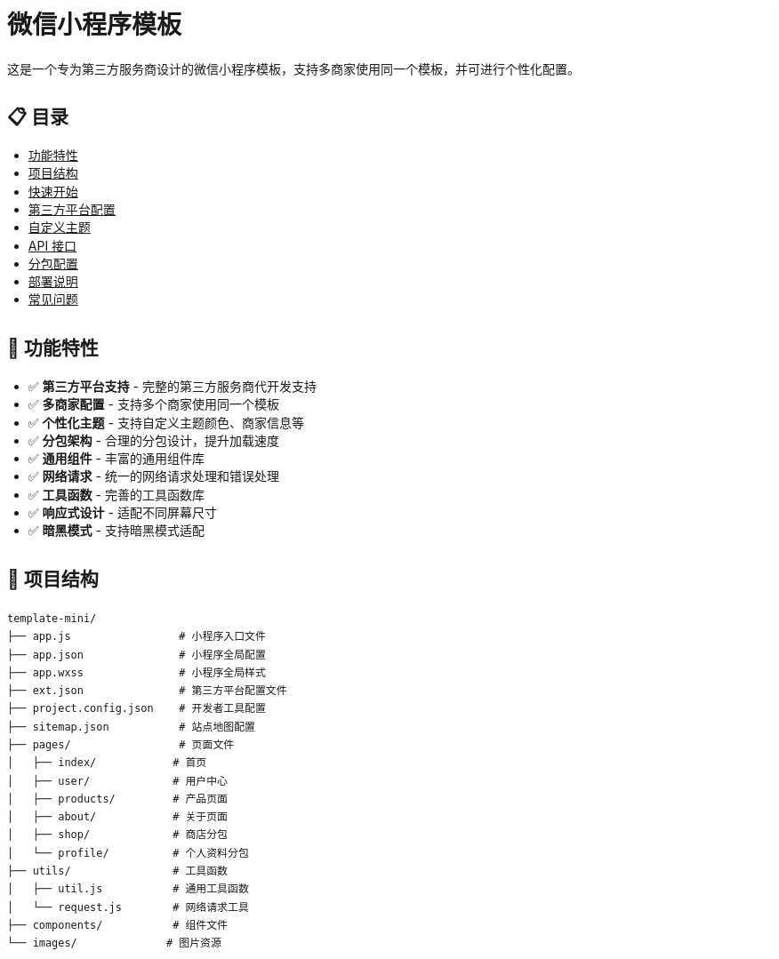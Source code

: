 # 微信小程序模板

这是一个专为第三方服务商设计的微信小程序模板，支持多商家使用同一个模板，并可进行个性化配置。

## 📋 目录

- [功能特性](#功能特性)
- [项目结构](#项目结构)
- [快速开始](#快速开始)
- [第三方平台配置](#第三方平台配置)
- [自定义主题](#自定义主题)
- [API 接口](#api接口)
- [分包配置](#分包配置)
- [部署说明](#部署说明)
- [常见问题](#常见问题)

## 🚀 功能特性

- ✅ **第三方平台支持** - 完整的第三方服务商代开发支持
- ✅ **多商家配置** - 支持多个商家使用同一个模板
- ✅ **个性化主题** - 支持自定义主题颜色、商家信息等
- ✅ **分包架构** - 合理的分包设计，提升加载速度
- ✅ **通用组件** - 丰富的通用组件库
- ✅ **网络请求** - 统一的网络请求处理和错误处理
- ✅ **工具函数** - 完善的工具函数库
- ✅ **响应式设计** - 适配不同屏幕尺寸
- ✅ **暗黑模式** - 支持暗黑模式适配

## 📁 项目结构

```
template-mini/
├── app.js                 # 小程序入口文件
├── app.json               # 小程序全局配置
├── app.wxss               # 小程序全局样式
├── ext.json               # 第三方平台配置文件
├── project.config.json    # 开发者工具配置
├── sitemap.json           # 站点地图配置
├── pages/                 # 页面文件
│   ├── index/            # 首页
│   ├── user/             # 用户中心
│   ├── products/         # 产品页面
│   ├── about/            # 关于页面
│   ├── shop/             # 商店分包
│   └── profile/          # 个人资料分包
├── utils/                # 工具函数
│   ├── util.js           # 通用工具函数
│   └── request.js        # 网络请求工具
├── components/           # 组件文件
└── images/              # 图片资源
```
